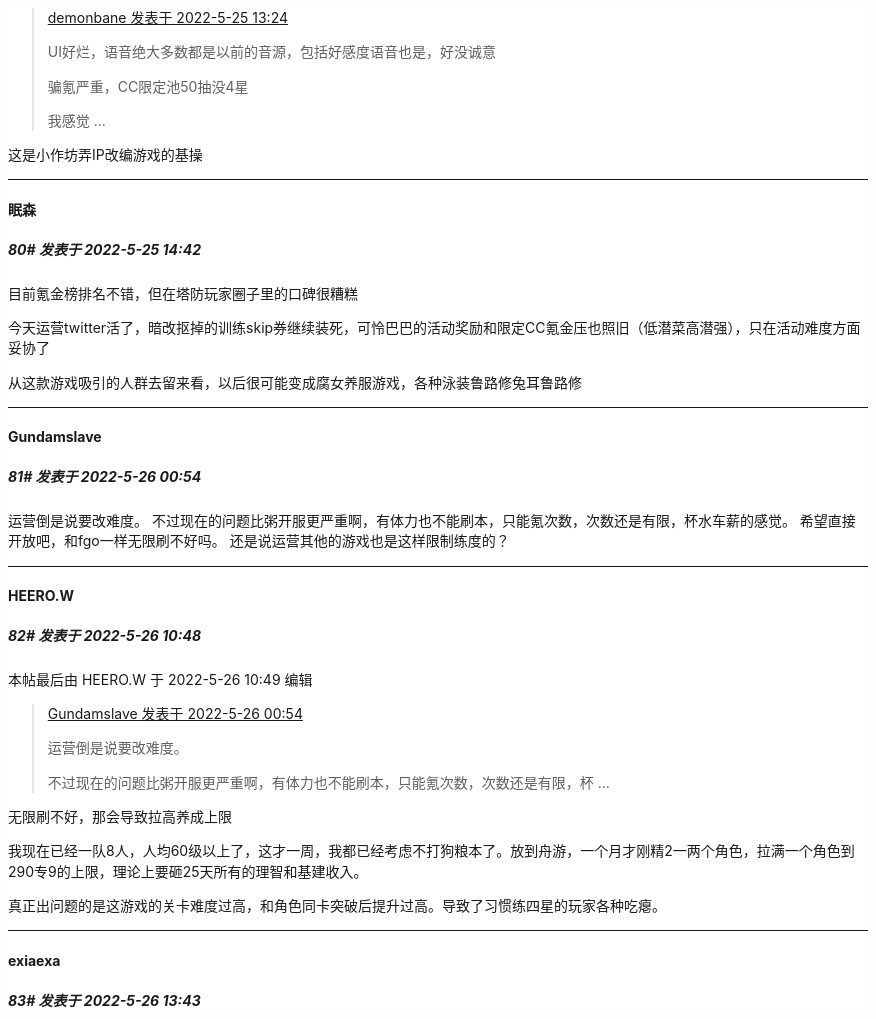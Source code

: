 <blockquote><a href="httphttps://bbs.saraba1st.com/2b/forum.php?mod=redirect&amp;goto=findpost&amp;pid=55983350&amp;ptid=2069985" target="_blank">demonbane 发表于 2022-5-25 13:24</a>

UI好烂，语音绝大多数都是以前的音源，包括好感度语音也是，好没诚意

骗氪严重，CC限定池50抽没4星

我感觉 ...</blockquote>
这是小作坊弄IP改编游戏的基操



*****

####  眠森  
##### 80#       发表于 2022-5-25 14:42

目前氪金榜排名不错，但在塔防玩家圈子里的口碑很糟糕

今天运营twitter活了，暗改抠掉的训练skip券继续装死，可怜巴巴的活动奖励和限定CC氪金压也照旧（低潜菜高潜强），只在活动难度方面妥协了

从这款游戏吸引的人群去留来看，以后很可能变成腐女养服游戏，各种泳装鲁路修兔耳鲁路修



*****

####  Gundamslave  
##### 81#       发表于 2022-5-26 00:54

运营倒是说要改难度。
不过现在的问题比粥开服更严重啊，有体力也不能刷本，只能氪次数，次数还是有限，杯水车薪的感觉。
希望直接开放吧，和fgo一样无限刷不好吗。
还是说运营其他的游戏也是这样限制练度的？



*****

####  HEERO.W  
##### 82#       发表于 2022-5-26 10:48

 本帖最后由 HEERO.W 于 2022-5-26 10:49 编辑 
<blockquote><a href="httphttps://bbs.saraba1st.com/2b/forum.php?mod=redirect&amp;goto=findpost&amp;pid=55992470&amp;ptid=2069985" target="_blank">Gundamslave 发表于 2022-5-26 00:54</a>

运营倒是说要改难度。

不过现在的问题比粥开服更严重啊，有体力也不能刷本，只能氪次数，次数还是有限，杯 ...</blockquote>
无限刷不好，那会导致拉高养成上限

我现在已经一队8人，人均60级以上了，这才一周，我都已经考虑不打狗粮本了。放到舟游，一个月才刚精2一两个角色，拉满一个角色到290专9的上限，理论上要砸25天所有的理智和基建收入。

真正出问题的是这游戏的关卡难度过高，和角色同卡突破后提升过高。导致了习惯练四星的玩家各种吃瘪。



*****

####  exiaexa  
##### 83#       发表于 2022-5-26 13:43
